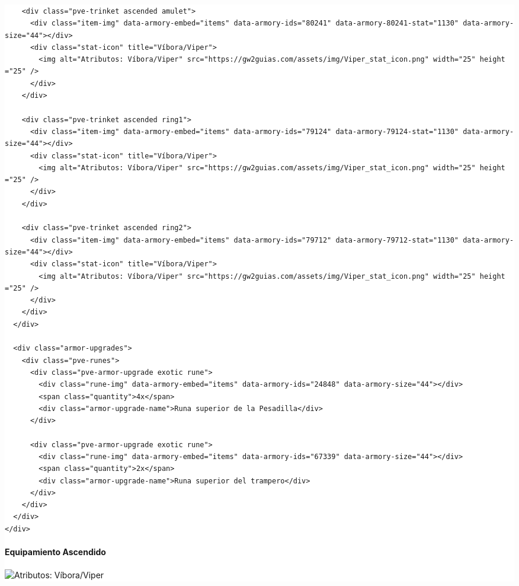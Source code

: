         <div class="pve-trinket ascended amulet">
          <div class="item-img" data-armory-embed="items" data-armory-ids="80241" data-armory-80241-stat="1130" data-armory-size="44"></div>
          <div class="stat-icon" title="Víbora/Viper">
            <img alt="Atributos: Víbora/Viper" src="https://gw2guias.com/assets/img/Viper_stat_icon.png" width="25" height="25" />
          </div>
        </div>
        
        <div class="pve-trinket ascended ring1">
          <div class="item-img" data-armory-embed="items" data-armory-ids="79124" data-armory-79124-stat="1130" data-armory-size="44"></div>
          <div class="stat-icon" title="Víbora/Viper">
            <img alt="Atributos: Víbora/Viper" src="https://gw2guias.com/assets/img/Viper_stat_icon.png" width="25" height="25" />
          </div>
        </div>
        
        <div class="pve-trinket ascended ring2">
          <div class="item-img" data-armory-embed="items" data-armory-ids="79712" data-armory-79712-stat="1130" data-armory-size="44"></div>
          <div class="stat-icon" title="Víbora/Viper">
            <img alt="Atributos: Víbora/Viper" src="https://gw2guias.com/assets/img/Viper_stat_icon.png" width="25" height="25" />
          </div>
        </div>
      </div>
      
      <div class="armor-upgrades">
        <div class="pve-runes">
          <div class="pve-armor-upgrade exotic rune">
            <div class="rune-img" data-armory-embed="items" data-armory-ids="24848" data-armory-size="44"></div>
            <span class="quantity">4x</span>
            <div class="armor-upgrade-name">Runa superior de la Pesadilla</div>
          </div>
          
          <div class="pve-armor-upgrade exotic rune">
            <div class="rune-img" data-armory-embed="items" data-armory-ids="67339" data-armory-size="44"></div>
            <span class="quantity">2x</span>
            <div class="armor-upgrade-name">Runa superior del trampero</div>
          </div>
        </div>
      </div>
    </div>
  </div>
</div>

<h4>Equipamiento Ascendido</h4>

<div class="pve-equipment-wrapper">
  <div class="pve-equipment">
    <div class="pve-box-left">
      <div class="pve-armor">
        <div class="pve-armor-piece ascended head">
          <div class="item-img" data-armory-embed="items" data-armory-ids="75770" data-armory-size="44"></div>
          <div class="stat-icon" title="Víbora/Viper">
            <img alt="Atributos: Víbora/Viper" src="https://gw2guias.com/assets/img/Viper_stat_icon.png" width="25" height="25" /></div>
          </div>
          
